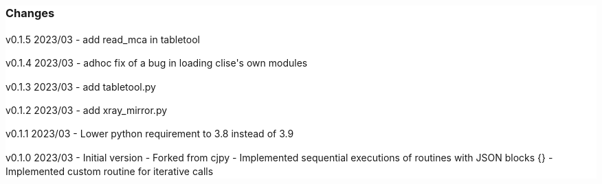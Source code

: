 ### Changes

v0.1.5 2023/03
      - add read_mca in tabletool

v0.1.4 2023/03
      - adhoc fix of a bug in loading clise's own modules

v0.1.3 2023/03
      - add tabletool.py

v0.1.2 2023/03
      - add xray_mirror.py

v0.1.1 2023/03
      - Lower python requirement to 3.8 instead of 3.9

v0.1.0 2023/03
      - Initial version
      - Forked from cjpy
      - Implemented sequential executions of routines with JSON blocks {}
      - Implemented custom routine for iterative calls
